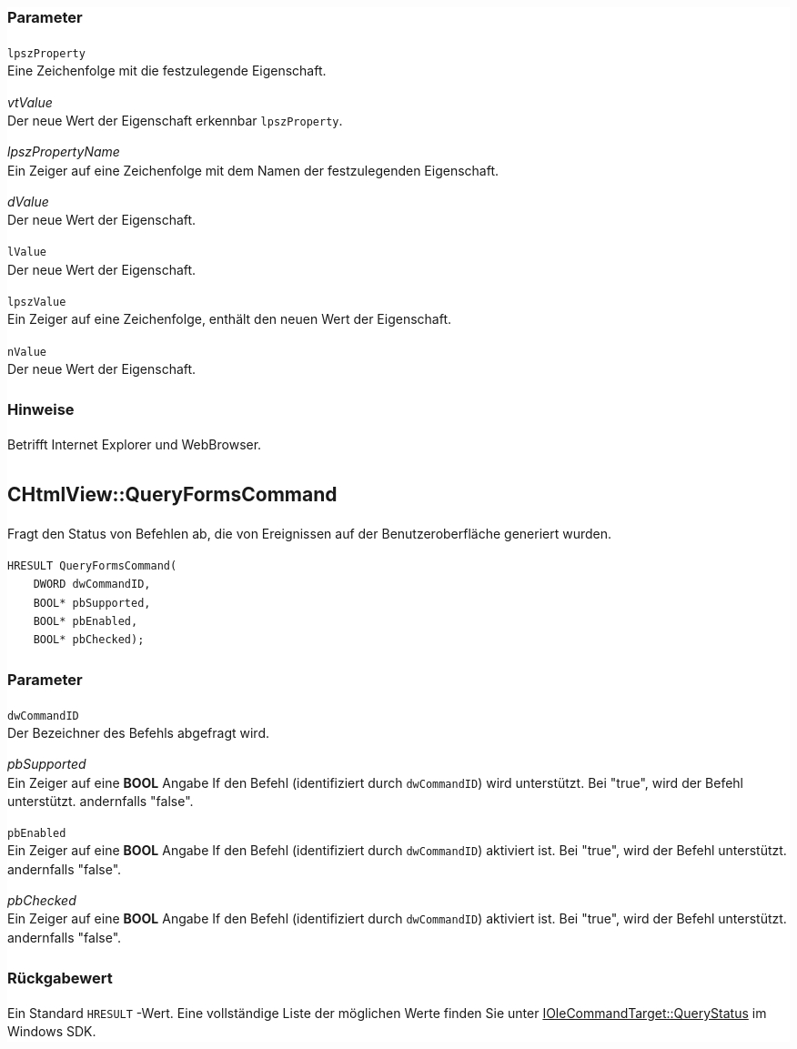 ### <a name="parameters"></a>Parameter  
 `lpszProperty`  
 Eine Zeichenfolge mit die festzulegende Eigenschaft.  
  
 *vtValue*  
 Der neue Wert der Eigenschaft erkennbar `lpszProperty`.  
  
 *lpszPropertyName*  
 Ein Zeiger auf eine Zeichenfolge mit dem Namen der festzulegenden Eigenschaft.  
  
 *dValue*  
 Der neue Wert der Eigenschaft.  
  
 `lValue`  
 Der neue Wert der Eigenschaft.  
  
 `lpszValue`  
 Ein Zeiger auf eine Zeichenfolge, enthält den neuen Wert der Eigenschaft.  
  
 `nValue`  
 Der neue Wert der Eigenschaft.  
  
### <a name="remarks"></a>Hinweise  
 Betrifft Internet Explorer und WebBrowser.  
  
##  <a name="queryformscommand"></a>  CHtmlView::QueryFormsCommand  
 Fragt den Status von Befehlen ab, die von Ereignissen auf der Benutzeroberfläche generiert wurden.  
  
```  
HRESULT QueryFormsCommand(
    DWORD dwCommandID,  
    BOOL* pbSupported,  
    BOOL* pbEnabled,  
    BOOL* pbChecked);
```  
  
### <a name="parameters"></a>Parameter  
 `dwCommandID`  
 Der Bezeichner des Befehls abgefragt wird.  
  
 *pbSupported*  
 Ein Zeiger auf eine **BOOL** Angabe If den Befehl (identifiziert durch `dwCommandID`) wird unterstützt. Bei "true", wird der Befehl unterstützt. andernfalls "false".  
  
 `pbEnabled`  
 Ein Zeiger auf eine **BOOL** Angabe If den Befehl (identifiziert durch `dwCommandID`) aktiviert ist. Bei "true", wird der Befehl unterstützt. andernfalls "false".  
  
 *pbChecked*  
 Ein Zeiger auf eine **BOOL** Angabe If den Befehl (identifiziert durch `dwCommandID`) aktiviert ist. Bei "true", wird der Befehl unterstützt. andernfalls "false".  
  
### <a name="return-value"></a>Rückgabewert  
 Ein Standard `HRESULT` -Wert. Eine vollständige Liste der möglichen Werte finden Sie unter [IOleCommandTarget::QueryStatus](http://msdn.microsoft.com/library/windows/desktop/ms688491) im Windows SDK.  
  